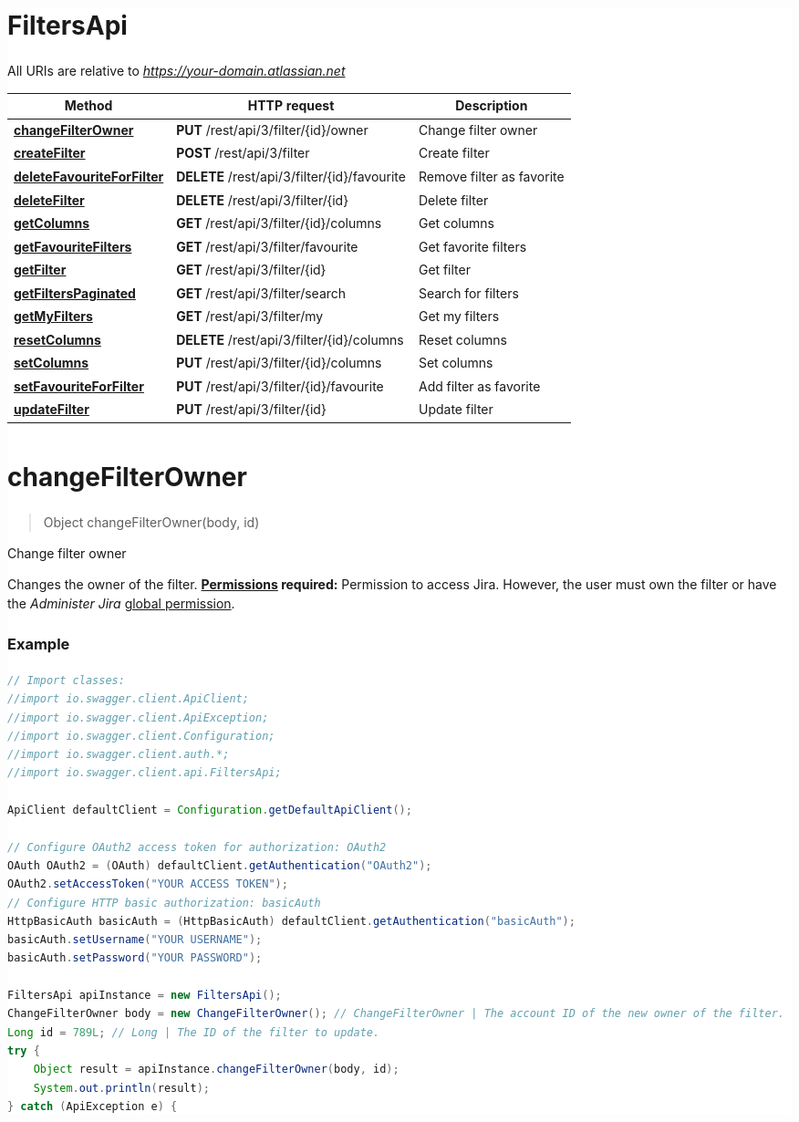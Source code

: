 # FiltersApi

All URIs are relative to *https://your-domain.atlassian.net*

Method | HTTP request | Description
------------- | ------------- | -------------
[**changeFilterOwner**](FiltersApi.md#changeFilterOwner) | **PUT** /rest/api/3/filter/{id}/owner | Change filter owner
[**createFilter**](FiltersApi.md#createFilter) | **POST** /rest/api/3/filter | Create filter
[**deleteFavouriteForFilter**](FiltersApi.md#deleteFavouriteForFilter) | **DELETE** /rest/api/3/filter/{id}/favourite | Remove filter as favorite
[**deleteFilter**](FiltersApi.md#deleteFilter) | **DELETE** /rest/api/3/filter/{id} | Delete filter
[**getColumns**](FiltersApi.md#getColumns) | **GET** /rest/api/3/filter/{id}/columns | Get columns
[**getFavouriteFilters**](FiltersApi.md#getFavouriteFilters) | **GET** /rest/api/3/filter/favourite | Get favorite filters
[**getFilter**](FiltersApi.md#getFilter) | **GET** /rest/api/3/filter/{id} | Get filter
[**getFiltersPaginated**](FiltersApi.md#getFiltersPaginated) | **GET** /rest/api/3/filter/search | Search for filters
[**getMyFilters**](FiltersApi.md#getMyFilters) | **GET** /rest/api/3/filter/my | Get my filters
[**resetColumns**](FiltersApi.md#resetColumns) | **DELETE** /rest/api/3/filter/{id}/columns | Reset columns
[**setColumns**](FiltersApi.md#setColumns) | **PUT** /rest/api/3/filter/{id}/columns | Set columns
[**setFavouriteForFilter**](FiltersApi.md#setFavouriteForFilter) | **PUT** /rest/api/3/filter/{id}/favourite | Add filter as favorite
[**updateFilter**](FiltersApi.md#updateFilter) | **PUT** /rest/api/3/filter/{id} | Update filter

<a name="changeFilterOwner"></a>
# **changeFilterOwner**
> Object changeFilterOwner(body, id)

Change filter owner

Changes the owner of the filter.  **[Permissions](#permissions) required:** Permission to access Jira. However, the user must own the filter or have the *Administer Jira* [global permission](https://confluence.atlassian.com/x/x4dKLg).

### Example
```java
// Import classes:
//import io.swagger.client.ApiClient;
//import io.swagger.client.ApiException;
//import io.swagger.client.Configuration;
//import io.swagger.client.auth.*;
//import io.swagger.client.api.FiltersApi;

ApiClient defaultClient = Configuration.getDefaultApiClient();

// Configure OAuth2 access token for authorization: OAuth2
OAuth OAuth2 = (OAuth) defaultClient.getAuthentication("OAuth2");
OAuth2.setAccessToken("YOUR ACCESS TOKEN");
// Configure HTTP basic authorization: basicAuth
HttpBasicAuth basicAuth = (HttpBasicAuth) defaultClient.getAuthentication("basicAuth");
basicAuth.setUsername("YOUR USERNAME");
basicAuth.setPassword("YOUR PASSWORD");

FiltersApi apiInstance = new FiltersApi();
ChangeFilterOwner body = new ChangeFilterOwner(); // ChangeFilterOwner | The account ID of the new owner of the filter.
Long id = 789L; // Long | The ID of the filter to update.
try {
    Object result = apiInstance.changeFilterOwner(body, id);
    System.out.println(result);
} catch (ApiException e) {
```